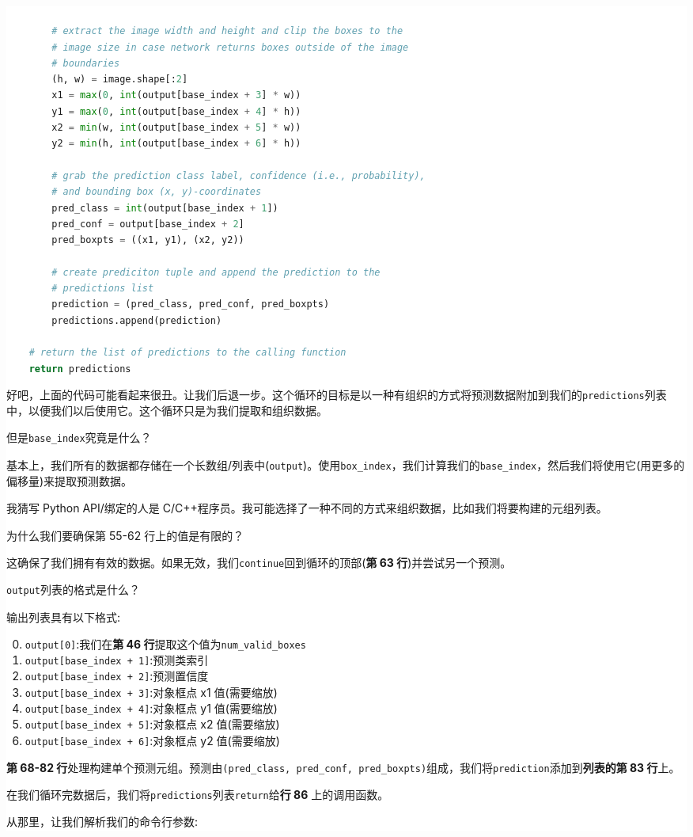 ```py

		# extract the image width and height and clip the boxes to the
		# image size in case network returns boxes outside of the image
		# boundaries
		(h, w) = image.shape[:2]
		x1 = max(0, int(output[base_index + 3] * w))
		y1 = max(0, int(output[base_index + 4] * h))
		x2 = min(w,	int(output[base_index + 5] * w))
		y2 = min(h,	int(output[base_index + 6] * h))

		# grab the prediction class label, confidence (i.e., probability),
		# and bounding box (x, y)-coordinates
		pred_class = int(output[base_index + 1])
		pred_conf = output[base_index + 2]
		pred_boxpts = ((x1, y1), (x2, y2))

		# create prediciton tuple and append the prediction to the
		# predictions list
		prediction = (pred_class, pred_conf, pred_boxpts)
		predictions.append(prediction)

	# return the list of predictions to the calling function
	return predictions

```

好吧，上面的代码可能看起来很丑。让我们后退一步。这个循环的目标是以一种有组织的方式将预测数据附加到我们的`predictions`列表中，以便我们以后使用它。这个循环只是为我们提取和组织数据。

但是`base_index`究竟是什么？

基本上，我们所有的数据都存储在一个长数组/列表中(`output`)。使用`box_index`，我们计算我们的`base_index`，然后我们将使用它(用更多的偏移量)来提取预测数据。

我猜写 Python API/绑定的人是 C/C++程序员。我可能选择了一种不同的方式来组织数据，比如我们将要构建的元组列表。

为什么我们要确保第 55-62 行上的值是有限的？

这确保了我们拥有有效的数据。如果无效，我们`continue`回到循环的顶部(**第 63 行**)并尝试另一个预测。

`output`列表的格式是什么？

输出列表具有以下格式:

0.  `output[0]`:我们在**第 46 行**提取这个值为`num_valid_boxes`
1.  `output[base_index + 1]`:预测类索引
2.  `output[base_index + 2]`:预测置信度
3.  `output[base_index + 3]`:对象框点 x1 值(需要缩放)
4.  `output[base_index + 4]`:对象框点 y1 值(需要缩放)
5.  `output[base_index + 5]`:对象框点 x2 值(需要缩放)
6.  `output[base_index + 6]`:对象框点 y2 值(需要缩放)

**第 68-82 行**处理构建单个预测元组。预测由`(pred_class, pred_conf, pred_boxpts)`组成，我们将`prediction`添加到**列表的第 83 行**上。

在我们循环完数据后，我们将`predictions`列表`return`给**行 86** 上的调用函数。

从那里，让我们解析我们的命令行参数:
